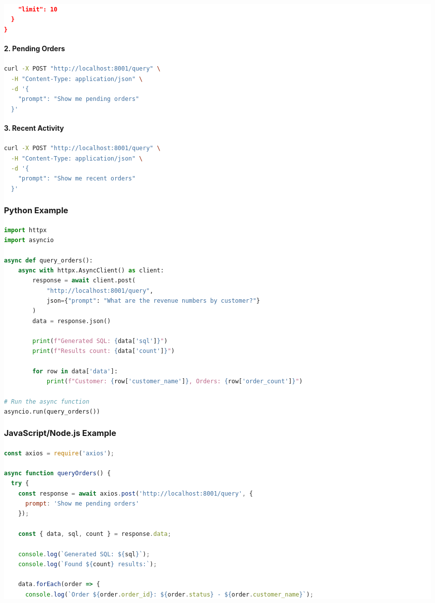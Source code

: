```json
    "limit": 10
  }
}
```

#### 2. Pending Orders
```bash
curl -X POST "http://localhost:8001/query" \
  -H "Content-Type: application/json" \
  -d '{
    "prompt": "Show me pending orders"
  }'
```

#### 3. Recent Activity
```bash
curl -X POST "http://localhost:8001/query" \
  -H "Content-Type: application/json" \
  -d '{
    "prompt": "Show me recent orders"
  }'
```

### Python Example

```python
import httpx
import asyncio

async def query_orders():
    async with httpx.AsyncClient() as client:
        response = await client.post(
            "http://localhost:8001/query",
            json={"prompt": "What are the revenue numbers by customer?"}
        )
        data = response.json()
        
        print(f"Generated SQL: {data['sql']}")
        print(f"Results count: {data['count']}")
        
        for row in data['data']:
            print(f"Customer: {row['customer_name']}, Orders: {row['order_count']}")

# Run the async function
asyncio.run(query_orders())
```

### JavaScript/Node.js Example

```javascript
const axios = require('axios');

async function queryOrders() {
  try {
    const response = await axios.post('http://localhost:8001/query', {
      prompt: 'Show me pending orders'
    });
    
    const { data, sql, count } = response.data;
    
    console.log(`Generated SQL: ${sql}`);
    console.log(`Found ${count} results:`);
    
    data.forEach(order => {
      console.log(`Order ${order.order_id}: ${order.status} - ${order.customer_name}`);
```